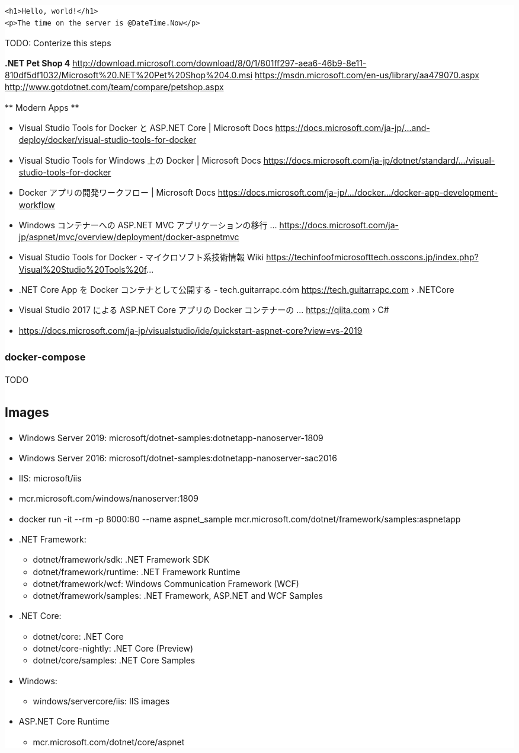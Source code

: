 	<h1>Hello, world!</h1>
	<p>The time on the server is @DateTime.Now</p>


TODO: Conterize this steps


**.NET Pet Shop 4**
http://download.microsoft.com/download/8/0/1/801ff297-aea6-46b9-8e11-810df5df1032/Microsoft%20.NET%20Pet%20Shop%204.0.msi
https://msdn.microsoft.com/en-us/library/aa479070.aspx
http://www.gotdotnet.com/team/compare/petshop.aspx


** Modern Apps **
- Visual Studio Tools for Docker と ASP.NET Core | Microsoft Docs
  https://docs.microsoft.com/ja-jp/...and-deploy/docker/visual-studio-tools-for-docker

- Visual Studio Tools for Windows 上の Docker | Microsoft Docs
  https://docs.microsoft.com/ja-jp/dotnet/standard/.../visual-studio-tools-for-docker

- Docker アプリの開発ワークフロー | Microsoft Docs
  https://docs.microsoft.com/ja-jp/.../docker.../docker-app-development-workflow
- Windows コンテナーへの ASP.NET MVC アプリケーションの移行 ...
  https://docs.microsoft.com/ja-jp/aspnet/mvc/overview/deployment/docker-aspnetmvc

- Visual Studio Tools for Docker - マイクロソフト系技術情報 Wiki
  https://techinfoofmicrosofttech.osscons.jp/index.php?Visual%20Studio%20Tools%20f...

- .NET Core App を Docker コンテナとして公開する - tech.guitarrapc.cóm
  https://tech.guitarrapc.com › .NETCore

- Visual Studio 2017 による ASP.NET Core アプリの Docker コンテナーの ...
https://qiita.com › C#

- https://docs.microsoft.com/ja-jp/visualstudio/ide/quickstart-aspnet-core?view=vs-2019


### docker-compose
TODO


## Images
- Windows Server 2019: microsoft/dotnet-samples:dotnetapp-nanoserver-1809
- Windows Server 2016: microsoft/dotnet-samples:dotnetapp-nanoserver-sac2016
- IIS: microsoft/iis
- mcr.microsoft.com/windows/nanoserver:1809

- docker run -it --rm -p 8000:80 --name aspnet_sample mcr.microsoft.com/dotnet/framework/samples:aspnetapp

- .NET Framework:
  - dotnet/framework/sdk: .NET Framework SDK
  - dotnet/framework/runtime: .NET Framework Runtime
  - dotnet/framework/wcf: Windows Communication Framework (WCF)
  - dotnet/framework/samples: .NET Framework, ASP.NET and WCF Samples
- .NET Core:
  - dotnet/core: .NET Core
  - dotnet/core-nightly: .NET Core (Preview)
  - dotnet/core/samples: .NET Core Samples
- Windows:
  - windows/servercore/iis: IIS images
- ASP.NET Core Runtime
  - mcr.microsoft.com/dotnet/core/aspnet

